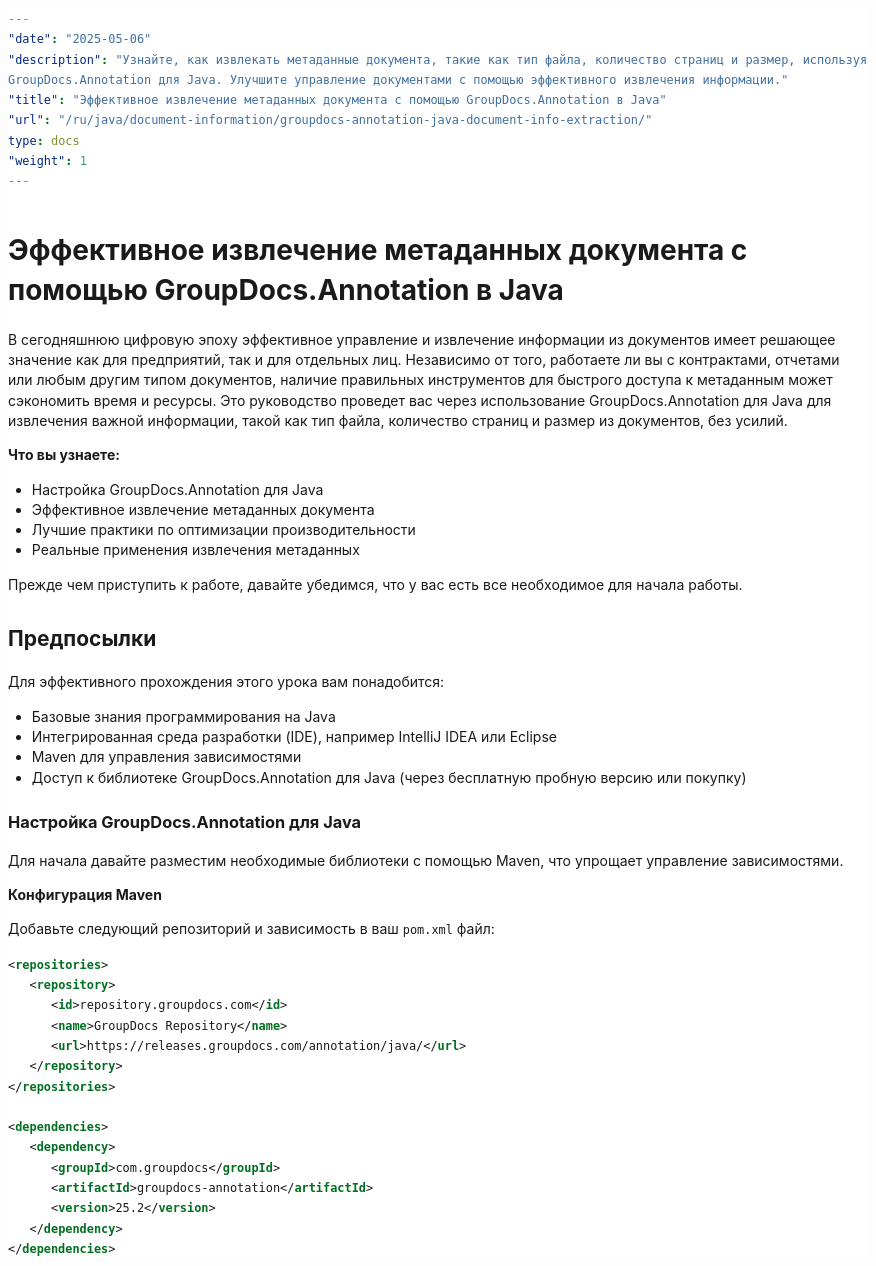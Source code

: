 ```yaml
---
"date": "2025-05-06"
"description": "Узнайте, как извлекать метаданные документа, такие как тип файла, количество страниц и размер, используя GroupDocs.Annotation для Java. Улучшите управление документами с помощью эффективного извлечения информации."
"title": "Эффективное извлечение метаданных документа с помощью GroupDocs.Annotation в Java"
"url": "/ru/java/document-information/groupdocs-annotation-java-document-info-extraction/"
type: docs
"weight": 1
---
```


# Эффективное извлечение метаданных документа с помощью GroupDocs.Annotation в Java

В сегодняшнюю цифровую эпоху эффективное управление и извлечение информации из документов имеет решающее значение как для предприятий, так и для отдельных лиц. Независимо от того, работаете ли вы с контрактами, отчетами или любым другим типом документов, наличие правильных инструментов для быстрого доступа к метаданным может сэкономить время и ресурсы. Это руководство проведет вас через использование GroupDocs.Annotation для Java для извлечения важной информации, такой как тип файла, количество страниц и размер из документов, без усилий.

**Что вы узнаете:**
- Настройка GroupDocs.Annotation для Java
- Эффективное извлечение метаданных документа
- Лучшие практики по оптимизации производительности
- Реальные применения извлечения метаданных

Прежде чем приступить к работе, давайте убедимся, что у вас есть все необходимое для начала работы.

## Предпосылки

Для эффективного прохождения этого урока вам понадобится:
- Базовые знания программирования на Java
- Интегрированная среда разработки (IDE), например IntelliJ IDEA или Eclipse
- Maven для управления зависимостями
- Доступ к библиотеке GroupDocs.Annotation для Java (через бесплатную пробную версию или покупку)

### Настройка GroupDocs.Annotation для Java

Для начала давайте разместим необходимые библиотеки с помощью Maven, что упрощает управление зависимостями.

**Конфигурация Maven**

Добавьте следующий репозиторий и зависимость в ваш `pom.xml` файл:

```xml
<repositories>
   <repository>
      <id>repository.groupdocs.com</id>
      <name>GroupDocs Repository</name>
      <url>https://releases.groupdocs.com/annotation/java/</url>
   </repository>
</repositories>

<dependencies>
   <dependency>
      <groupId>com.groupdocs</groupId>
      <artifactId>groupdocs-annotation</artifactId>
      <version>25.2</version>
   </dependency>
</dependencies>
```

